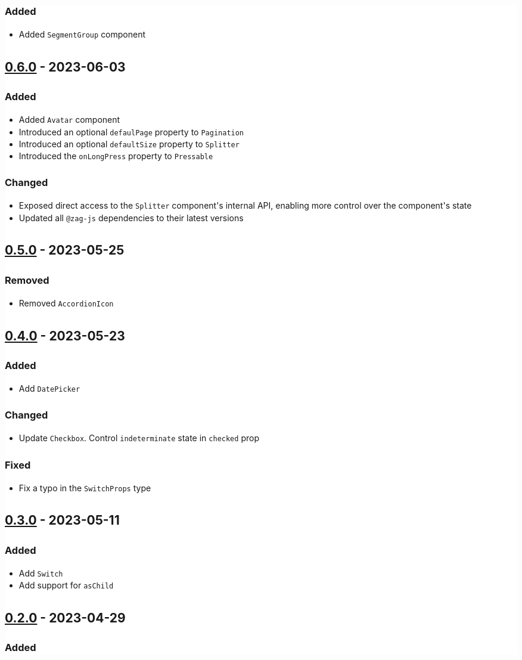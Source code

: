 ### Added

- Added `SegmentGroup` component

## [0.6.0] - 2023-06-03

### Added

- Added `Avatar` component
- Introduced an optional `defaulPage` property to `Pagination`
- Introduced an optional `defaultSize` property to `Splitter`
- Introduced the `onLongPress` property to `Pressable`

### Changed

- Exposed direct access to the `Splitter` component's internal API, enabling more control over the component's state
- Updated all `@zag-js` dependencies to their latest versions

## [0.5.0] - 2023-05-25

### Removed

- Removed `AccordionIcon`

## [0.4.0] - 2023-05-23

### Added

- Add `DatePicker`

### Changed

- Update `Checkbox`. Control `indeterminate` state in `checked` prop

### Fixed

- Fix a typo in the `SwitchProps` type

## [0.3.0] - 2023-05-11

### Added

- Add `Switch`
- Add support for `asChild`

## [0.2.0] - 2023-04-29

### Added


[unreleased]: https://github.com/chakra-ui/ark/compare/@dominiclisjak/react@0.15.2...HEAD
[0.1.0]: https://github.com/chakra-ui/ark/releases/tag/@dominiclisjak/react@0.1.0
[0.2.0]: https://github.com/chakra-ui/ark/releases/tag/@dominiclisjak/react@0.2.0
[0.3.0]: https://github.com/chakra-ui/ark/releases/tag/@dominiclisjak/react@0.3.0
[0.4.0]: https://github.com/chakra-ui/ark/releases/tag/@dominiclisjak/react@0.4.0
[0.5.0]: https://github.com/chakra-ui/ark/releases/tag/@dominiclisjak/react@0.5.0
[0.6.0]: https://github.com/chakra-ui/ark/releases/tag/@dominiclisjak/react@0.6.0
[0.7.0]: https://github.com/chakra-ui/ark/releases/tag/@dominiclisjak/react@0.7.0
[0.7.1]: https://github.com/chakra-ui/ark/releases/tag/@dominiclisjak/react@0.7.1
[0.7.2]: https://github.com/chakra-ui/ark/releases/tag/@dominiclisjak/react@0.7.2
[0.7.3]: https://github.com/chakra-ui/ark/releases/tag/@dominiclisjak/react@0.7.3
[0.8.0]: https://github.com/chakra-ui/ark/releases/tag/@dominiclisjak/react@0.8.0
[0.8.1]: https://github.com/chakra-ui/ark/releases/tag/@dominiclisjak/react@0.8.1
[0.9.0]: https://github.com/chakra-ui/ark/releases/tag/@dominiclisjak/react@0.9.0
[0.10.0]: https://github.com/chakra-ui/ark/releases/tag/@dominiclisjak/react@0.10.0
[0.11.0-beta.0]: https://github.com/chakra-ui/ark/releases/tag/@dominiclisjak/react@0.11.0-beta.0
[0.11.0-beta.1]: https://github.com/chakra-ui/ark/releases/tag/@dominiclisjak/react@0.11.0-beta.1
[0.11.0-beta.2]: https://github.com/chakra-ui/ark/releases/tag/@dominiclisjak/react@0.11.0-beta.2
[0.11.0]: https://github.com/chakra-ui/ark/releases/tag/@dominiclisjak/react@0.11.0
[0.12.0]: https://github.com/chakra-ui/ark/releases/tag/@dominiclisjak/react@0.12.0
[0.13.0]: https://github.com/chakra-ui/ark/releases/tag/@dominiclisjak/react@0.13.0
[0.13.1]: https://github.com/chakra-ui/ark/releases/tag/@dominiclisjak/react@0.13.1
[0.14.0]: https://github.com/chakra-ui/ark/releases/tag/@dominiclisjak/react@0.14.0
[0.15.0-beta.0]: https://github.com/chakra-ui/ark/releases/tag/@dominiclisjak/react@0.15.0-beta.0
[0.15.0]: https://github.com/chakra-ui/ark/releases/tag/@dominiclisjak/react@0.15.0
[0.15.1]: https://github.com/chakra-ui/ark/releases/tag/@dominiclisjak/react@0.15.1
[0.15.2]: https://github.com/chakra-ui/ark/releases/tag/@dominiclisjak/react@0.15.2
